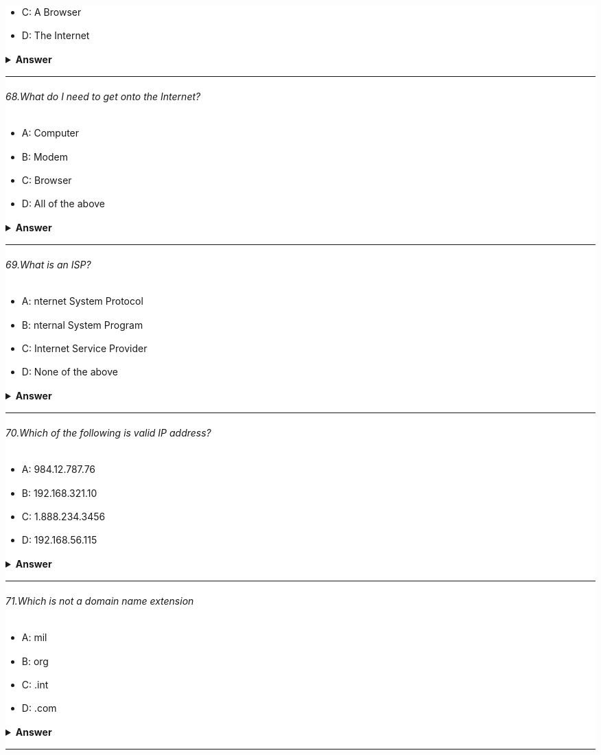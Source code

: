 - C: A Browser

- D: The Internet

<details><summary><b>Answer</b></summary></details>

---

###### 68.What do I need to get onto the Internet?

- A: Computer

- B: Modem

- C: Browser

- D: All of the above

<details><summary><b>Answer</b></summary></details>

---

###### 69.What is an ISP?

- A: nternet System Protocol

- B: nternal System Program

- C: Internet Service Provider

- D: None of the above

<details><summary><b>Answer</b></summary></details>

---

###### 70.Which of the following is valid IP address?

- A: 984.12.787.76

- B: 192.168.321.10

- C: 1.888.234.3456

- D: 192.168.56.115

<details><summary><b>Answer</b></summary></details>

---

###### 71.Which is not a domain name extension

- A: mil

- B: org

- C: .int

- D: .com

<details><summary><b>Answer</b></summary></details>

---
